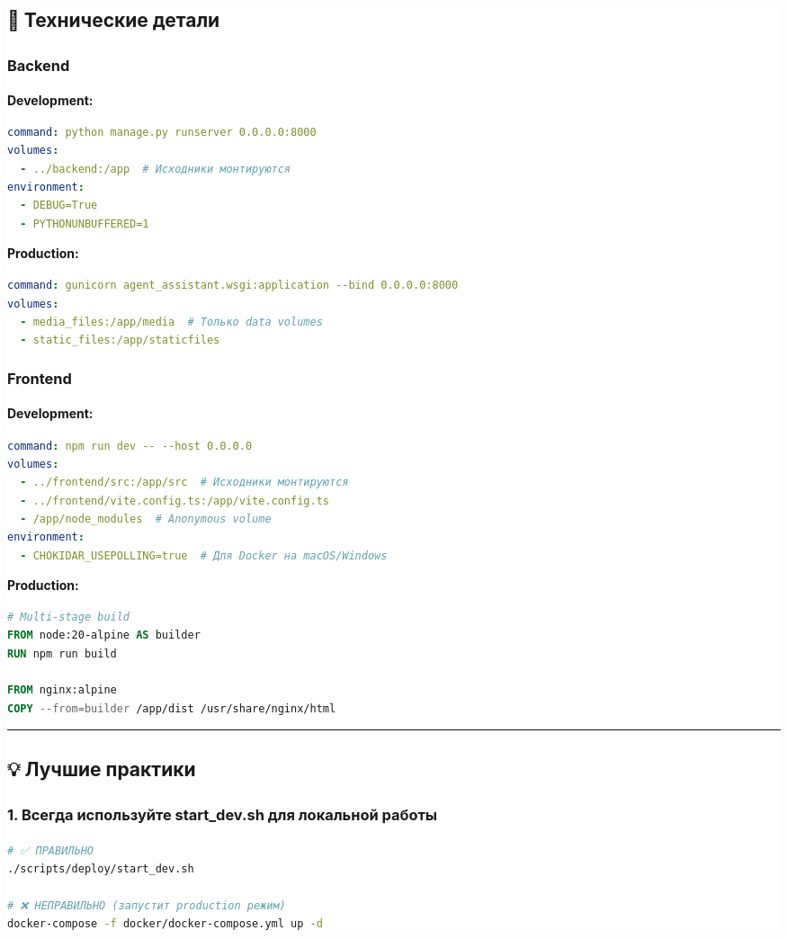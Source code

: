 
## 🔧 Технические детали

### Backend

**Development:**
```yaml
command: python manage.py runserver 0.0.0.0:8000
volumes:
  - ../backend:/app  # Исходники монтируются
environment:
  - DEBUG=True
  - PYTHONUNBUFFERED=1
```

**Production:**
```yaml
command: gunicorn agent_assistant.wsgi:application --bind 0.0.0.0:8000
volumes:
  - media_files:/app/media  # Только data volumes
  - static_files:/app/staticfiles
```

### Frontend

**Development:**
```yaml
command: npm run dev -- --host 0.0.0.0
volumes:
  - ../frontend/src:/app/src  # Исходники монтируются
  - ../frontend/vite.config.ts:/app/vite.config.ts
  - /app/node_modules  # Anonymous volume
environment:
  - CHOKIDAR_USEPOLLING=true  # Для Docker на macOS/Windows
```

**Production:**
```dockerfile
# Multi-stage build
FROM node:20-alpine AS builder
RUN npm run build

FROM nginx:alpine
COPY --from=builder /app/dist /usr/share/nginx/html
```

---

## 💡 Лучшие практики

### 1. Всегда используйте start_dev.sh для локальной работы

```bash
# ✅ ПРАВИЛЬНО
./scripts/deploy/start_dev.sh

# ❌ НЕПРАВИЛЬНО (запустит production режим)
docker-compose -f docker/docker-compose.yml up -d
```

